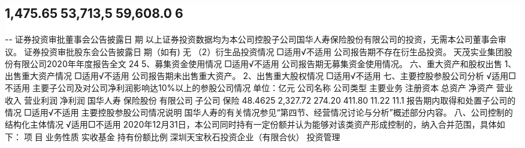 1,475.65
53,713,5
59,608.0
6
--
--
证券投资审批董事会公告披露日
期
以上证券投资数据均为本公司控股子公司国华人寿保险股份有限公司的投资，无需本公司董事会审议。
证券投资审批股东会公告披露日
期（如有)
无
（2）衍生品投资情况
□适用√不适用
公司报告期不存在衍生品投资。
天茂实业集团股份有限公司2020年年度报告全文
24
5、募集资金使用情况
□适用√不适用
公司报告期无募集资金使用情况。
六、重大资产和股权出售
1、出售重大资产情况
□适用√不适用
公司报告期未出售重大资产。
2、出售重大股权情况
□适用√不适用
七、主要控股参股公司分析
√适用□不适用
主要子公司及对公司净利润影响达10%以上的参股公司情况
单位：亿元
公司名称
公司类型
主要业务
注册资本
总资产
净资产
营业收入
营业利润
净利润
国华人寿
保险股份
有限公司
子公司
保险
48.4625
2,327.72
274.20
411.80
11.22
11.1
报告期内取得和处置子公司的情况
□适用√不适用
主要控股参股公司情况说明
国华人寿的有关情况参见“第四节、经营情况讨论与分析”概述部分内容。
八、公司控制的结构化主体情况
√适用□不适用
2020年12月31日，本公司同时持有一定份额并认为能够对该类资产形成控制的，纳入合并范围，具体如下：
项
目
业务性质
实收基金
持有份额比例
深圳天宝秋石投资企业（有限合伙）
投资管理